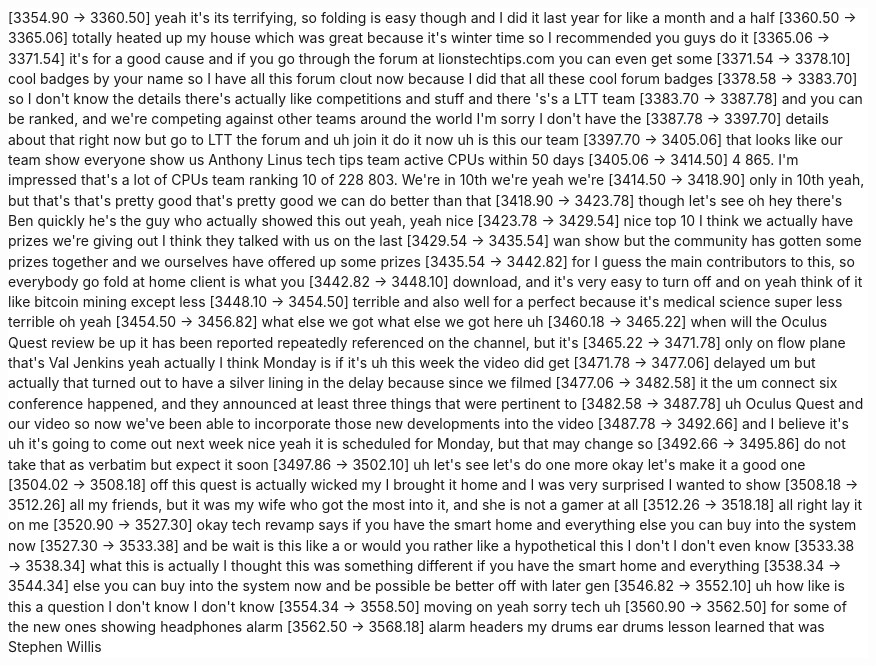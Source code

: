 [3354.90 → 3360.50] yeah it's its terrifying, so folding is easy though and I did it last year for like a month and a half
[3360.50 → 3365.06] totally heated up my house which was great because it's winter time so I recommended you guys do it
[3365.06 → 3371.54] it's for a good cause and if you go through the forum at lionstechtips.com you can even get some
[3371.54 → 3378.10] cool badges by your name so I have all this forum clout now because I did that all these cool forum badges
[3378.58 → 3383.70] so I don't know the details there's actually like competitions and stuff and there 's's a LTT team
[3383.70 → 3387.78] and you can be ranked, and we're competing against other teams around the world I'm sorry I don't have the
[3387.78 → 3397.70] details about that right now but go to LTT the forum and uh join it do it now uh is this our team
[3397.70 → 3405.06] that looks like our team show everyone show us Anthony Linus tech tips team active CPUs within 50 days
[3405.06 → 3414.50] 4 865. I'm impressed that's a lot of CPUs team ranking 10 of 228 803. We're in 10th we're yeah we're
[3414.50 → 3418.90] only in 10th yeah, but that's that's pretty good that's pretty good we can do better than that
[3418.90 → 3423.78] though let's see oh hey there's Ben quickly he's the guy who actually showed this out yeah, yeah nice
[3423.78 → 3429.54] nice top 10 I think we actually have prizes we're giving out I think they talked with us on the last
[3429.54 → 3435.54] wan show but the community has gotten some prizes together and we ourselves have offered up some prizes
[3435.54 → 3442.82] for I guess the main contributors to this, so everybody go fold at home client is what you
[3442.82 → 3448.10] download, and it's very easy to turn off and on yeah think of it like bitcoin mining except less
[3448.10 → 3454.50] terrible and also well for a perfect because it's medical science super less terrible oh yeah
[3454.50 → 3456.82] what else we got what else we got here uh
[3460.18 → 3465.22] when will the Oculus Quest review be up it has been reported repeatedly referenced on the channel, but it's
[3465.22 → 3471.78] only on flow plane that's Val Jenkins yeah actually I think Monday is if it's uh this week the video did get
[3471.78 → 3477.06] delayed um but actually that turned out to have a silver lining in the delay because since we filmed
[3477.06 → 3482.58] it the um connect six conference happened, and they announced at least three things that were pertinent to
[3482.58 → 3487.78] uh Oculus Quest and our video so now we've been able to incorporate those new developments into the video
[3487.78 → 3492.66] and I believe it's uh it's going to come out next week nice yeah it is scheduled for Monday, but that may change so
[3492.66 → 3495.86] do not take that as verbatim but expect it soon
[3497.86 → 3502.10] uh let's see let's do one more okay let's make it a good one
[3504.02 → 3508.18] off this quest is actually wicked my I brought it home and I was very surprised I wanted to show
[3508.18 → 3512.26] all my friends, but it was my wife who got the most into it, and she is not a gamer at all
[3512.26 → 3518.18] all right lay it on me
[3520.90 → 3527.30] okay tech revamp says if you have the smart home and everything else you can buy into the system now
[3527.30 → 3533.38] and be wait is this like a or would you rather like a hypothetical this I don't I don't even know
[3533.38 → 3538.34] what this is actually I thought this was something different if you have the smart home and everything
[3538.34 → 3544.34] else you can buy into the system now and be possible be better off with later gen
[3546.82 → 3552.10] uh how like is this a question I don't know I don't know
[3554.34 → 3558.50] moving on yeah sorry tech uh
[3560.90 → 3562.50] for some of the new ones showing headphones alarm
[3562.50 → 3568.18] alarm headers my drums ear drums lesson learned that was Stephen Willis